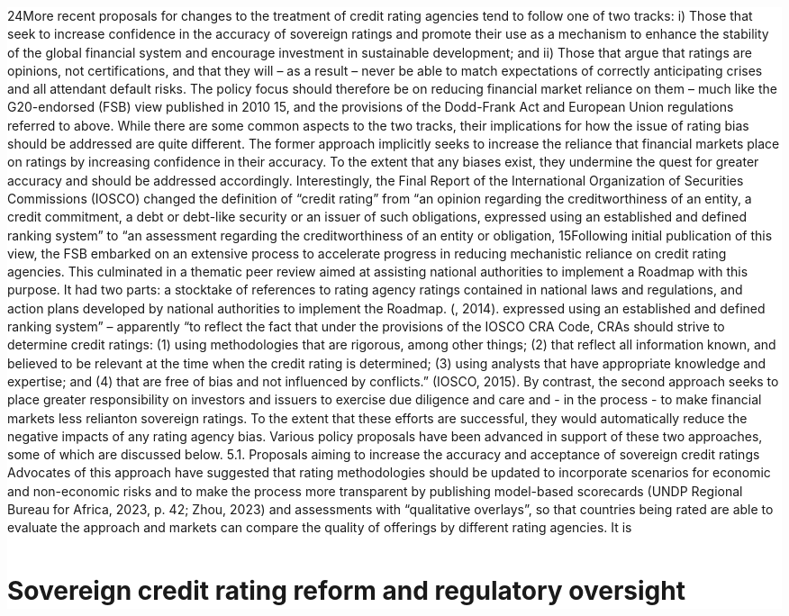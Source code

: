 24More recent proposals for changes to the treatment of credit rating agencies tend to follow one of two tracks: i) Those that seek to increase confidence in the accuracy of sovereign ratings and promote their use as a mechanism to enhance the stability of the global financial system and encourage investment in sustainable development; and ii) Those that argue that ratings are opinions, not certifications, and that they will – as a result – never be able to match expectations of correctly anticipating crises and all attendant default risks. The policy focus should therefore be on reducing financial market reliance on them – much like the G20-endorsed (FSB) view published in 2010 15, and the provisions of the Dodd-Frank Act and European Union regulations referred to above. While there are some common aspects to the two tracks, their implications for how the issue of rating bias should be addressed are quite different. The former approach implicitly seeks to increase the reliance that financial markets place on ratings by increasing confidence in their accuracy. To the extent that any biases exist, they undermine the quest for greater accuracy and should be addressed accordingly. Interestingly, the Final Report of the International Organization of Securities Commissions (IOSCO) changed the definition of “credit rating” from “an opinion regarding the creditworthiness of an entity, a credit commitment, a debt or debt-like security or an issuer of such obligations, expressed using an established and defined ranking system” to “an assessment regarding the creditworthiness of an entity or obligation, 15Following initial publication of this view, the FSB embarked on an extensive process to accelerate progress in reducing mechanistic reliance on credit rating agencies. This culminated in a thematic peer review aimed at assisting national authorities to implement a Roadmap with this purpose. It had two parts: a stocktake of references to rating agency ratings contained in national laws and regulations, and action plans developed by national authorities to implement the Roadmap. (, 2014). expressed using an established and defined ranking system” – apparently “to reflect the fact that under the provisions of the IOSCO CRA Code, CRAs should strive to determine credit ratings: (1) using methodologies that are rigorous, among other things; (2) that reflect all information known, and believed to be relevant at the time when the credit rating is determined; (3) using analysts that have appropriate knowledge and expertise; and (4) that are free of bias and not influenced by conflicts.” (IOSCO, 2015). By contrast, the second approach seeks to place greater responsibility on investors and issuers to exercise due diligence and care and - in the process - to make financial markets less relianton sovereign ratings. To the extent that these efforts are successful, they would automatically reduce the negative impacts of any rating agency bias. Various policy proposals have been advanced in support of these two approaches, some of which are discussed below. 5.1. Proposals aiming to increase the accuracy and acceptance of sovereign credit ratings Advocates of this approach have suggested that rating methodologies should be updated to incorporate scenarios for economic and non-economic risks and to make the process more transparent by publishing model-based scorecards (UNDP Regional Bureau for Africa, 2023, p. 42; Zhou, 2023) and assessments with “qualitative overlays”, so that countries being rated are able to evaluate the approach and markets can compare the quality of offerings by different rating agencies. It is

# Sovereign credit rating reform and regulatory oversight